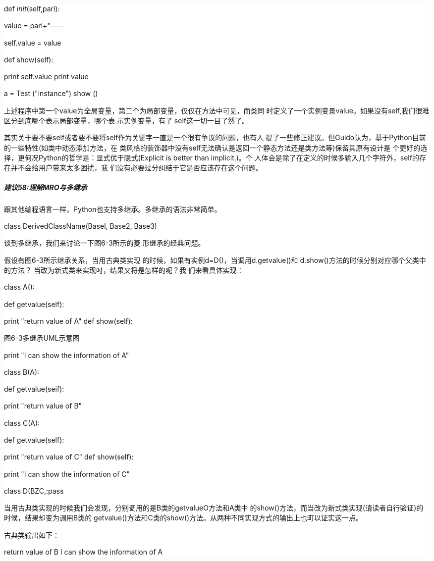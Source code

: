 def _init_(self,pari):

value = parl+"----

self.value = value

def show(self):

print self.value print value

a = Test ("instance") show ()

上述程序中第一个value为全局变量，第二个为局部变量，仅仅在方法中可见，而类同 时定义了一个实例变景value。如果没有self,我们很难区分到底哪个表示局部变量，哪个表 示实例变量，有了 self这一切一目了然了。

其实关于要不要self或者要不要将self作为关键字一直是一个很有争议的问题，也有人 提了一些修正建议。但Guido认为，基于Python目前的一些特性(如类中动态添加方法，在 类风格的装饰器中没有self无法确认是返回一个静态方法还是类方法等)保留其原有设计是 个更好的选择，更何况Python的哲学是：显式优于隐式(Explicit is better than implicit.)。个 人体会是除了在定义的时候多输入几个字符外，self的存在并不会给用户带来太多困扰，我 们没有必要过分纠结于它是否应该存在这个问题。

##### 建议58:理解MRO与多继承

跟其他编程语言一样，Python也支持多继承。多继承的语法非常简单。

class DerivedClassName(Basel, Base2, Base3)

谈到多继承，我们来讨论一下图6-3所示的菱 形继承的经典问题。

假设有图6-3所示继承关系，当用古典类实现 的时候，如果有实例d=D()，当调用d.getvalue()和 d.show()方法的时候分别对应哪个父类中的方法？ 当改为新式类来实现吋，结果又将是怎样的呢？我 们来看具体实现：

class A():

def getvalue(self):

print "return value of A" def show(self):

图6-3多继承UML示意图



print "I can show the information of A"

class B(A):

def getvalue(seif):

print "return value of B"

class C(A):

def getvalue(self):

print "return value of C" def show(self):

print "I can show the information of C"

class D(BZC,:pass

当用古典类实现的时候我们会发现，分别调用的是B类的getvalueO方法和A类中 的show()方法，而当改为新式类实现(请读者自行验证)的时候，结果却变为调用B类的 getvalue()方法和C类的show()方法。从两种不同实现方式的输出上也町以证实这一点。

古典类输出如下：

return value of B I can show the information of A
